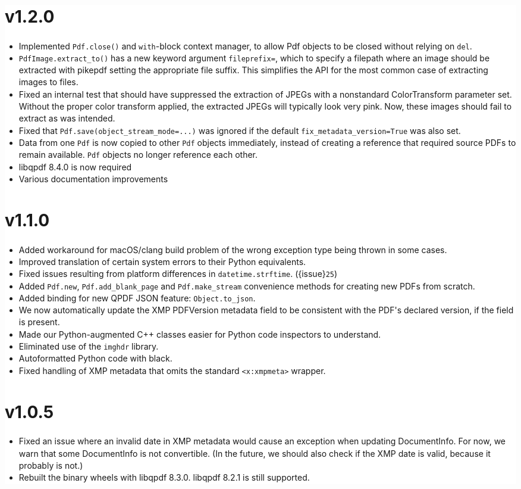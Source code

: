 # v1.2.0

- Implemented `Pdf.close()` and `with`-block context manager, to
  allow Pdf objects to be closed without relying on `del`.
- `PdfImage.extract_to()` has a new keyword argument `fileprefix=`,
  which to specify a filepath where an image should be extracted with
  pikepdf setting the appropriate file suffix. This simplifies the API
  for the most common case of extracting images to files.
- Fixed an internal test that should have suppressed the extraction of
  JPEGs with a nonstandard ColorTransform parameter set. Without the
  proper color transform applied, the extracted JPEGs will typically
  look very pink. Now, these images should fail to extract as was
  intended.
- Fixed that `Pdf.save(object_stream_mode=...)` was ignored if the
  default `fix_metadata_version=True` was also set.
- Data from one `Pdf` is now copied to other `Pdf` objects
  immediately, instead of creating a reference that required source
  PDFs to remain available. `Pdf` objects no longer reference each
  other.
- libqpdf 8.4.0 is now required
- Various documentation improvements

# v1.1.0

- Added workaround for macOS/clang build problem of the wrong exception
  type being thrown in some cases.
- Improved translation of certain system errors to their Python
  equivalents.
- Fixed issues resulting from platform differences in
  `datetime.strftime`. ({issue}`25`)
- Added `Pdf.new`, `Pdf.add_blank_page` and `Pdf.make_stream`
  convenience methods for creating new PDFs from scratch.
- Added binding for new QPDF JSON feature: `Object.to_json`.
- We now automatically update the XMP PDFVersion metadata field to be
  consistent with the PDF's declared version, if the field is present.
- Made our Python-augmented C++ classes easier for Python code
  inspectors to understand.
- Eliminated use of the `imghdr` library.
- Autoformatted Python code with black.
- Fixed handling of XMP metadata that omits the standard
  `<x:xmpmeta>` wrapper.

# v1.0.5

- Fixed an issue where an invalid date in XMP metadata would cause an
  exception when updating DocumentInfo. For now, we warn that some
  DocumentInfo is not convertible. (In the future, we should also check
  if the XMP date is valid, because it probably is not.)
- Rebuilt the binary wheels with libqpdf 8.3.0. libqpdf 8.2.1 is still
  supported.
